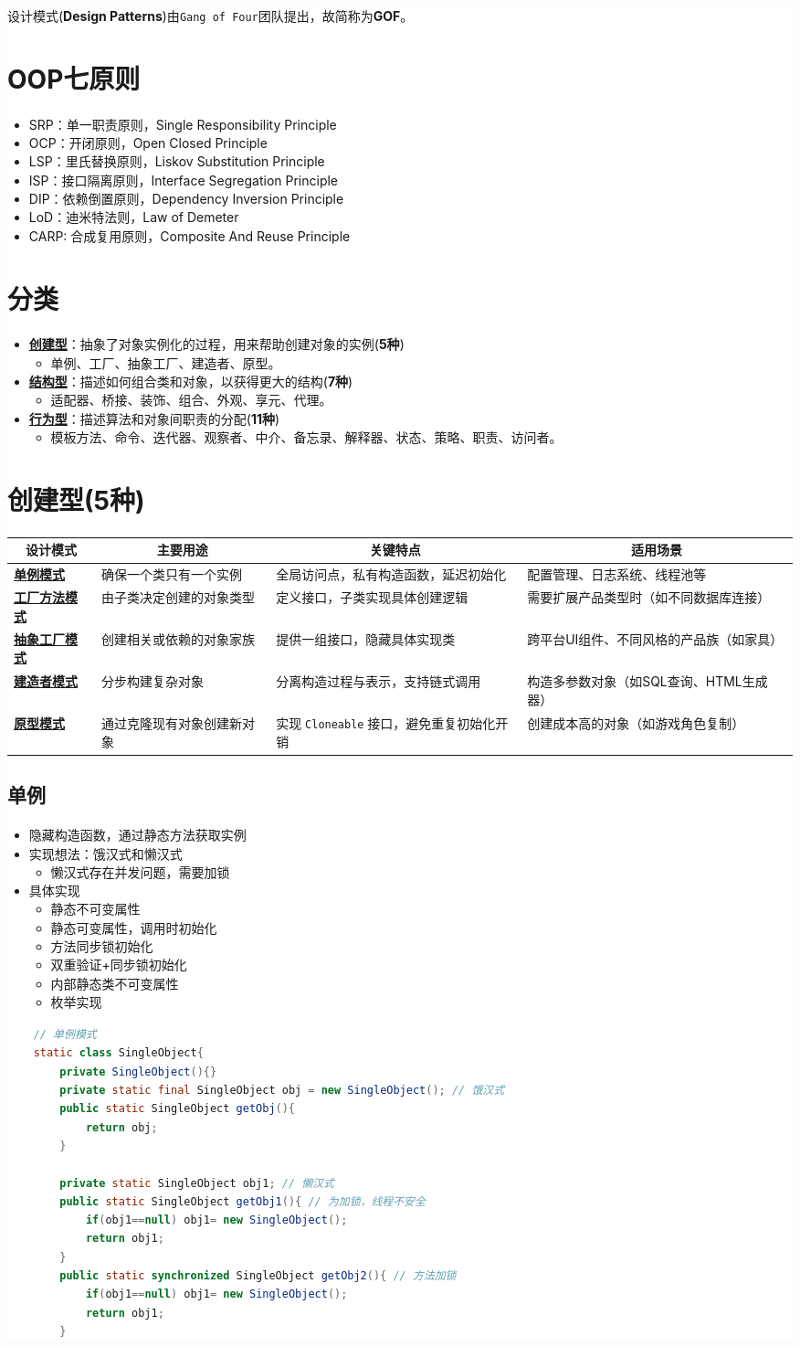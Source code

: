设计模式(**Design Patterns**)由`Gang of Four`团队提出，故简称为**GOF**。

# OOP七原则
* SRP：单一职责原则，Single Responsibility Principle
* OCP：开闭原则，Open Closed Principle
* LSP：里氏替换原则，Liskov Substitution Principle
* ISP：接口隔离原则，Interface Segregation Principle
* DIP：依赖倒置原则，Dependency Inversion Principle
* LoD：迪米特法则，Law of Demeter
* CARP: 合成复用原则，Composite And Reuse Principle

# 分类
* [**创建型**](#创建型)：抽象了对象实例化的过程，用来帮助创建对象的实例(**5种**)
  * 单例、工厂、抽象工厂、建造者、原型。
* [**结构型**](#结构型)：描述如何组合类和对象，以获得更大的结构(**7种**)
  * 适配器、桥接、装饰、组合、外观、享元、代理。
* [**行为型**](#行为型)：描述算法和对象间职责的分配(**11种**)
  * 模板方法、命令、迭代器、观察者、中介、备忘录、解释器、状态、策略、职责、访问者。

# 创建型(**5种**)
| 设计模式          | 主要用途                              | 关键特点                                      | 适用场景                              |
|------------------|-------------------------------------|--------------------------------------------|-------------------------------------|
| [**单例模式**](#单例)      | 确保一个类只有一个实例                | 全局访问点，私有构造函数，延迟初始化           | 配置管理、日志系统、线程池等            |
| [**工厂方法模式**](#工厂方法-factory-method)  | 由子类决定创建的对象类型              | 定义接口，子类实现具体创建逻辑                 | 需要扩展产品类型时（如不同数据库连接）     |
| [**抽象工厂模式**](#抽象工厂-abstract-factory)  | 创建相关或依赖的对象家族              | 提供一组接口，隐藏具体实现类                   | 跨平台UI组件、不同风格的产品族（如家具）  |
| [**建造者模式**](#建造者-builder)    | 分步构建复杂对象                     | 分离构造过程与表示，支持链式调用                | 构造多参数对象（如SQL查询、HTML生成器）   |
| [**原型模式**](#原型-prototype)      | 通过克隆现有对象创建新对象            | 实现 `Cloneable` 接口，避免重复初始化开销       | 创建成本高的对象（如游戏角色复制）        |
## 单例
* 隐藏构造函数，通过静态方法获取实例
* 实现想法：饿汉式和懒汉式
  * 懒汉式存在并发问题，需要加锁
* 具体实现
  * 静态不可变属性
  * 静态可变属性，调用时初始化
  * 方法同步锁初始化
  * 双重验证+同步锁初始化
  * 内部静态类不可变属性
  * 枚举实现
```java
    // 单例模式
    static class SingleObject{
        private SingleObject(){}
        private static final SingleObject obj = new SingleObject(); // 饿汉式
        public static SingleObject getObj(){
            return obj;
        }
    
        private static SingleObject obj1; // 懒汉式
        public static SingleObject getObj1(){ // 为加锁，线程不安全
            if(obj1==null) obj1= new SingleObject();
            return obj1;
        }
        public static synchronized SingleObject getObj2(){ // 方法加锁
            if(obj1==null) obj1= new SingleObject();
            return obj1;
        }
```